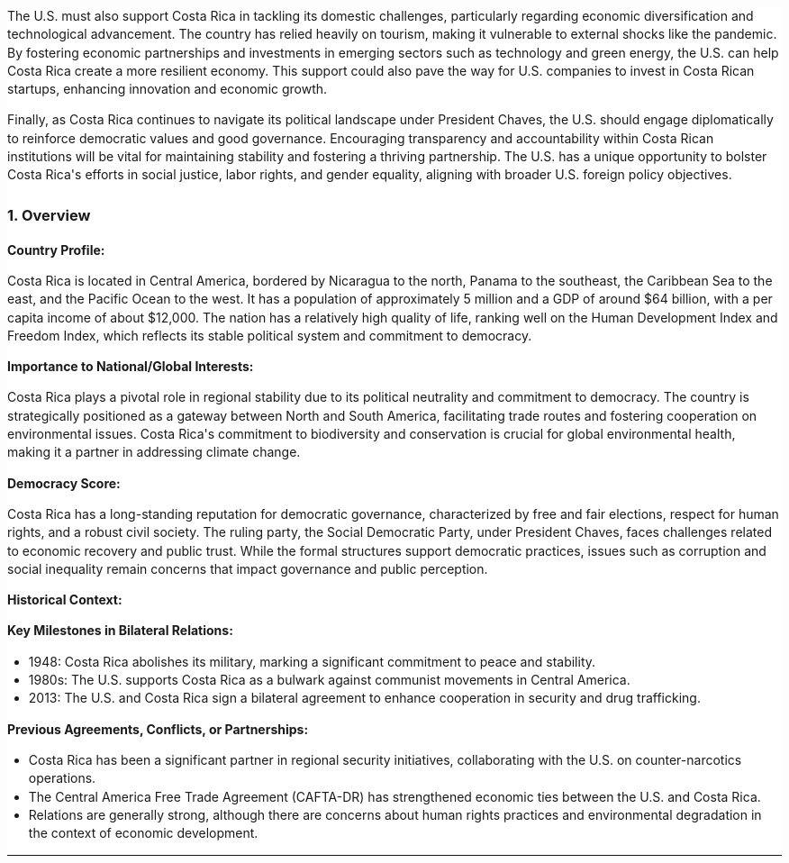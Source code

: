 The U.S. must also support Costa Rica in tackling its domestic challenges, particularly regarding economic diversification and technological advancement. The country has relied heavily on tourism, making it vulnerable to external shocks like the pandemic. By fostering economic partnerships and investments in emerging sectors such as technology and green energy, the U.S. can help Costa Rica create a more resilient economy. This support could also pave the way for U.S. companies to invest in Costa Rican startups, enhancing innovation and economic growth.

Finally, as Costa Rica continues to navigate its political landscape under President Chaves, the U.S. should engage diplomatically to reinforce democratic values and good governance. Encouraging transparency and accountability within Costa Rican institutions will be vital for maintaining stability and fostering a thriving partnership. The U.S. has a unique opportunity to bolster Costa Rica's efforts in social justice, labor rights, and gender equality, aligning with broader U.S. foreign policy objectives.

### **1. Overview**

**Country Profile:**

Costa Rica is located in Central America, bordered by Nicaragua to the north, Panama to the southeast, the Caribbean Sea to the east, and the Pacific Ocean to the west. It has a population of approximately 5 million and a GDP of around $64 billion, with a per capita income of about $12,000. The nation has a relatively high quality of life, ranking well on the Human Development Index and Freedom Index, which reflects its stable political system and commitment to democracy.

**Importance to National/Global Interests:**

Costa Rica plays a pivotal role in regional stability due to its political neutrality and commitment to democracy. The country is strategically positioned as a gateway between North and South America, facilitating trade routes and fostering cooperation on environmental issues. Costa Rica's commitment to biodiversity and conservation is crucial for global environmental health, making it a partner in addressing climate change.

**Democracy Score:**

Costa Rica has a long-standing reputation for democratic governance, characterized by free and fair elections, respect for human rights, and a robust civil society. The ruling party, the Social Democratic Party, under President Chaves, faces challenges related to economic recovery and public trust. While the formal structures support democratic practices, issues such as corruption and social inequality remain concerns that impact governance and public perception.

**Historical Context:**

**Key Milestones in Bilateral Relations:**
- 1948: Costa Rica abolishes its military, marking a significant commitment to peace and stability.
- 1980s: The U.S. supports Costa Rica as a bulwark against communist movements in Central America.
- 2013: The U.S. and Costa Rica sign a bilateral agreement to enhance cooperation in security and drug trafficking.

**Previous Agreements, Conflicts, or Partnerships:**
- Costa Rica has been a significant partner in regional security initiatives, collaborating with the U.S. on counter-narcotics operations.
- The Central America Free Trade Agreement (CAFTA-DR) has strengthened economic ties between the U.S. and Costa Rica.
- Relations are generally strong, although there are concerns about human rights practices and environmental degradation in the context of economic development.

---